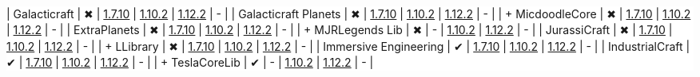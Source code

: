 | Galacticraft                  | ✖ | [1.7.10](https://ci.micdoodle8.com/job/Galacticraft-1.7/lastSuccessfulBuild/artifact/Forge/build/libs/GalacticraftCore-1.7-3.0.12.504.jar)     | [1.10.2](https://ci.micdoodle8.com/job/Galacticraft-1.10/lastSuccessfulBuild/artifact/Forge/build/libs/GalacticraftCore-1.10.2-4.0.1.181.jar)     | [1.12.2](https://ci.micdoodle8.com/job/Galacticraft-1.12/lastSuccessfulBuild/artifact/Forge/build/libs/GalacticraftCore-1.12.2-4.0.1.181.jar)     | -                                                                                                    |
| Galacticraft Planets          | ✖ | [1.7.10](https://ci.micdoodle8.com/job/Galacticraft-1.7/lastSuccessfulBuild/artifact/Forge/build/libs/Galacticraft-Planets-1.7-3.0.12.504.jar) | [1.10.2](https://ci.micdoodle8.com/job/Galacticraft-1.10/lastSuccessfulBuild/artifact/Forge/build/libs/Galacticraft-Planets-1.10.2-4.0.1.181.jar) | [1.12.2](https://ci.micdoodle8.com/job/Galacticraft-1.12/lastSuccessfulBuild/artifact/Forge/build/libs/Galacticraft-Planets-1.12.2-4.0.1.181.jar) | -                                                                                                    |
| + MicdoodleCore               | ✖ | [1.7.10](https://ci.micdoodle8.com/job/Galacticraft-1.7/lastSuccessfulBuild/artifact/Forge/build/libs/MicdoodleCore-1.7-3.0.12.504.jar)        | [1.10.2](https://ci.micdoodle8.com/job/Galacticraft-1.10/lastSuccessfulBuild/artifact/Forge/build/libs/MicdoodleCore-1.10.2-4.0.1.181.jar)        | [1.12.2](https://ci.micdoodle8.com/job/Galacticraft-1.12/lastSuccessfulBuild/artifact/Forge/build/libs/MicdoodleCore-1.12.2-4.0.1.181.jar)        | -                                                                                                    |
| ExtraPlanets                  | ✖ | [1.7.10](https://www.curseforge.com/minecraft/mc-mods/extraplanets/files/2746525)                                                              | [1.10.2](https://www.curseforge.com/minecraft/mc-mods/extraplanets/files/2793594)                                                                 | [1.12.2](https://www.curseforge.com/minecraft/mc-mods/extraplanets/files/2793936)                                                                 | -                                                                                                    |
| + MJRLegends Lib              | ✖ | -                                                                                                                                              | [1.10.2](https://www.curseforge.com/minecraft/mc-mods/mjrlegendslib/files/2793578)                                                                | [1.12.2](https://www.curseforge.com/minecraft/mc-mods/mjrlegendslib/files/2793580)                                                                | -                                                                                                    |
| JurassiCraft                  | ✖ | [1.7.10](https://www.curseforge.com/minecraft/mc-mods/jurassicraft/files/2315158)                                                              | [1.10.2](https://www.curseforge.com/minecraft/mc-mods/jurassicraft/files/2518860)                                                                 | [1.12.2](https://www.curseforge.com/minecraft/mc-mods/jurassicraft/files/2741623)                                                                 | -                                                                                                    |
| + LLibrary                    | ✖ | [1.7.10](https://www.curseforge.com/minecraft/mc-mods/llibrary/files/2319767)                                                                  | [1.10.2](https://www.curseforge.com/minecraft/mc-mods/llibrary/files/2461099)                                                                     | [1.12.2](https://www.curseforge.com/minecraft/mc-mods/llibrary/files/2704186)                                                                     | -                                                                                                    |
| Immersive Engineering         | ✔ | [1.7.10](https://www.curseforge.com/minecraft/mc-mods/immersive-engineering/files/2299019)                                                     | [1.10.2](https://www.curseforge.com/minecraft/mc-mods/immersive-engineering/files/2435559)                                                        | [1.12.2](https://www.curseforge.com/minecraft/mc-mods/immersive-engineering/files/2799143)                                                        | -                                                                                                    |
| IndustrialCraft               | ✔ | [1.7.10](https://www.curseforge.com/minecraft/mc-mods/industrial-craft/files/2353971)                                                          | [1.10.2](https://www.curseforge.com/minecraft/mc-mods/industrial-craft/files/2457396)                                                             | [1.12.2](https://www.curseforge.com/minecraft/mc-mods/industrial-craft/files/2766172)                                                             | -                                                                                                    |
| + TeslaCoreLib                | ✔ | -                                                                                                                                              | [1.10.2](https://www.curseforge.com/minecraft/mc-mods/tesla-core-lib/files/2447506)                                                               | [1.12.2](https://www.curseforge.com/minecraft/mc-mods/tesla-core-lib/files/2580052)                                                               | -                                                                                                    |